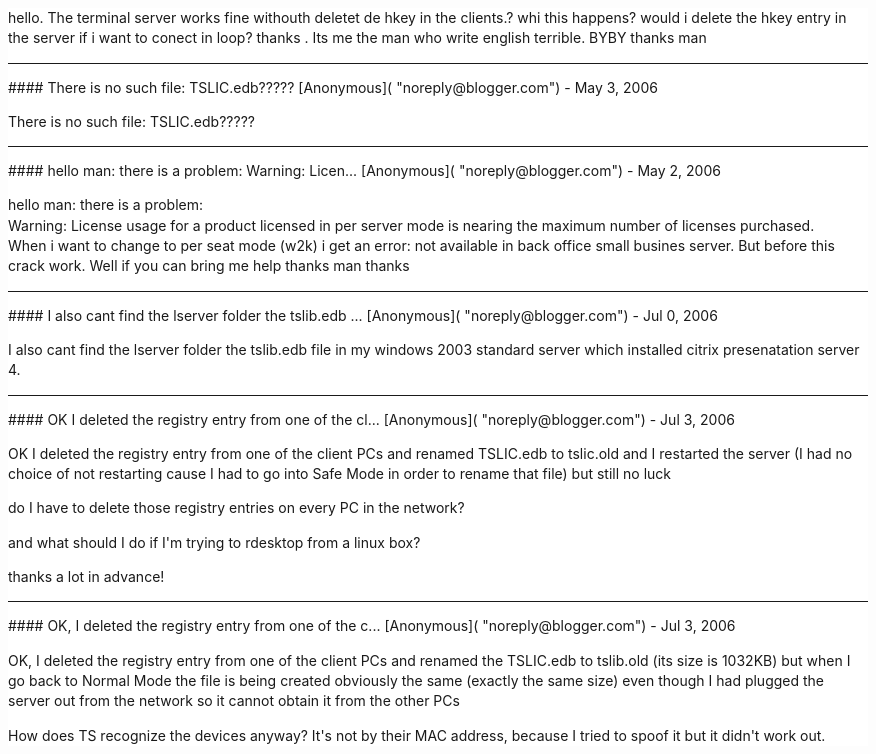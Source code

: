 hello. The terminal server works fine withouth deletet de hkey in the clients.? whi this happens? would i delete the hkey entry in the server if i want to conect in loop? thanks . Its me the man who write english terrible. BYBY thanks man
<hr />
#### There is no such file: TSLIC.edb?????
[Anonymous]( "noreply@blogger.com") - <time datetime="2006-05-17T15:59:00.000-07:00">May 3, 2006</time>

There is no such file: TSLIC.edb?????
<hr />
#### hello man: there is a problem:  
Warning: Licen...
[Anonymous]( "noreply@blogger.com") - <time datetime="2006-05-23T11:06:00.000-07:00">May 2, 2006</time>

hello man: there is a problem:  
Warning: License usage for a product licensed in per server mode is nearing the maximum number of licenses purchased.  
When i want to change to per seat mode (w2k) i get an error: not available in back office small busines server. But before this crack work. Well if you can bring me help thanks man thanks
<hr />
#### I also cant find the lserver folder the tslib.edb ...
[Anonymous]( "noreply@blogger.com") - <time datetime="2006-07-09T07:27:00.000-07:00">Jul 0, 2006</time>

I also cant find the lserver folder the tslib.edb file in my windows 2003 standard server which installed citrix presenatation server 4.
<hr />
#### OK I deleted the registry entry from one of the cl...
[Anonymous]( "noreply@blogger.com") - <time datetime="2006-07-26T04:00:00.000-07:00">Jul 3, 2006</time>

OK I deleted the registry entry from one of the client PCs and renamed TSLIC.edb to tslic.old and I restarted the server (I had no choice of not restarting cause I had to go into Safe Mode in order to rename that file) but still no luck  
  
do I have to delete those registry entries on every PC in the network?  
  
and what should I do if I'm trying to rdesktop from a linux box?  
  
thanks a lot in advance!
<hr />
#### OK, I deleted the registry entry from one of the c...
[Anonymous]( "noreply@blogger.com") - <time datetime="2006-07-26T04:06:00.000-07:00">Jul 3, 2006</time>

OK, I deleted the registry entry from one of the client PCs and renamed the TSLIC.edb to tslib.old (its size is 1032KB) but when I go back to Normal Mode the file is being created obviously the same (exactly the same size) even though I had plugged the server out from the network so it cannot obtain it from the other PCs  
  
How does TS recognize the devices anyway? It's not by their MAC address, because I tried to spoof it but it didn't work out.  
  
